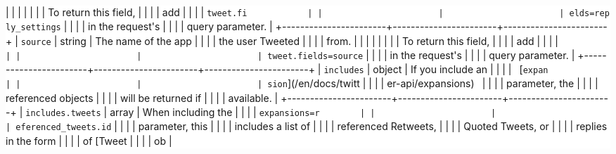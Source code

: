 |                       |                       |                       |
|                       |                       | To return this field, |
|                       |                       | add                   |
|                       |                       | ` tweet.fi            |
|                       |                       | elds=reply_settings ` |
|                       |                       | in the request\'s     |
|                       |                       | query parameter.      |
+-----------------------+-----------------------+-----------------------+
| ` source `            | string                | The name of the app   |
|                       |                       | the user Tweeted      |
|                       |                       | from.                 |
|                       |                       |                       |
|                       |                       | To return this field, |
|                       |                       | add                   |
|                       |                       | `                     |
|                       |                       | tweet.fields=source ` |
|                       |                       | in the request\'s     |
|                       |                       | query parameter.      |
+-----------------------+-----------------------+-----------------------+
| ` includes `          | object                | If you include an     |
|                       |                       | ` `[`expan            |
|                       |                       | sion`](/en/docs/twitt |
|                       |                       | er-api/expansions)` ` |
|                       |                       | parameter, the        |
|                       |                       | referenced objects    |
|                       |                       | will be returned if   |
|                       |                       | available.            |
+-----------------------+-----------------------+-----------------------+
| ` includes.tweets `   | array                 | When including the    |
|                       |                       | ` expansions=r        |
|                       |                       | eferenced_tweets.id ` |
|                       |                       | parameter, this       |
|                       |                       | includes a list of    |
|                       |                       | referenced Retweets,  |
|                       |                       | Quoted Tweets, or     |
|                       |                       | replies in the form   |
|                       |                       | of [Tweet             |
|                       |                       | ob                    |